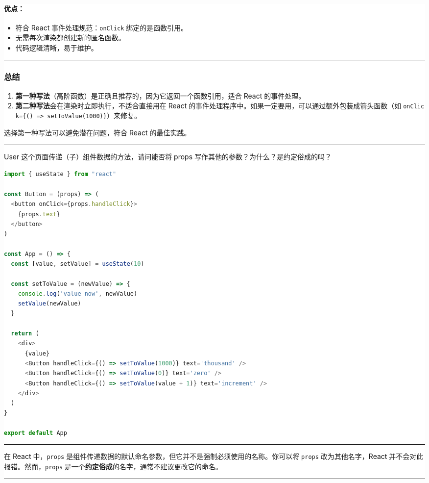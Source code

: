 #### **优点**：
- 符合 React 事件处理规范：`onClick` 绑定的是函数引用。
- 无需每次渲染都创建新的匿名函数。
- 代码逻辑清晰，易于维护。

---

### **总结**
1. **第一种写法**（高阶函数）是正确且推荐的，因为它返回一个函数引用，适合 React 的事件处理。
2. **第二种写法**会在渲染时立即执行，不适合直接用在 React 的事件处理程序中。如果一定要用，可以通过额外包装成箭头函数（如 `onClick={() => setToValue(1000)}`）来修复。

选择第一种写法可以避免潜在问题，符合 React 的最佳实践。

---

User 这个页面传递（子）组件数据的方法，请问能否将 props 写作其他的参数？为什么？是约定俗成的吗？

```javascript
import { useState } from "react"

const Button = (props) => (
  <button onClick={props.handleClick}>
    {props.text}
  </button>
)

const App = () => {
  const [value, setValue] = useState(10)

  const setToValue = (newValue) => {
    console.log('value now', newValue)
    setValue(newValue)
  }

  return (
    <div>
      {value}
      <Button handleClick={() => setToValue(1000)} text='thousand' />
      <Button handleClick={() => setToValue(0)} text='zero' />
      <Button handleClick={() => setToValue(value + 1)} text='increment' />
    </div>
  )
}

export default App
```

---

在 React 中，`props` 是组件传递数据的默认命名参数，但它并不是强制必须使用的名称。你可以将 `props` 改为其他名字，React 并不会对此报错。然而，`props` 是一个**约定俗成**的名字，通常不建议更改它的命名。

---
